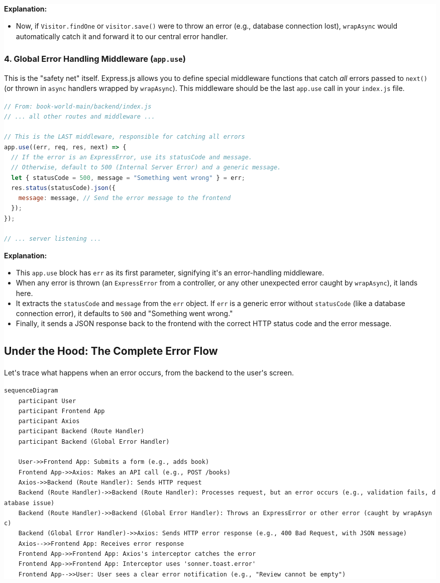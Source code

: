 **Explanation:**

- Now, if `Visitor.findOne` or `visitor.save()` were to throw an error (e.g., database connection lost), `wrapAsync` would automatically catch it and forward it to our central error handler.

### 4. Global Error Handling Middleware (`app.use`)

This is the "safety net" itself. Express.js allows you to define special middleware functions that catch _all_ errors passed to `next()` (or thrown in `async` handlers wrapped by `wrapAsync`). This middleware should be the last `app.use` call in your `index.js` file.

```javascript
// From: book-world-main/backend/index.js
// ... all other routes and middleware ...

// This is the LAST middleware, responsible for catching all errors
app.use((err, req, res, next) => {
  // If the error is an ExpressError, use its statusCode and message.
  // Otherwise, default to 500 (Internal Server Error) and a generic message.
  let { statusCode = 500, message = "Something went wrong" } = err;
  res.status(statusCode).json({
    message: message, // Send the error message to the frontend
  });
});

// ... server listening ...
```

**Explanation:**

- This `app.use` block has `err` as its first parameter, signifying it's an error-handling middleware.
- When any error is thrown (an `ExpressError` from a controller, or any other unexpected error caught by `wrapAsync`), it lands here.
- It extracts the `statusCode` and `message` from the `err` object. If `err` is a generic error without `statusCode` (like a database connection error), it defaults to `500` and "Something went wrong."
- Finally, it sends a JSON response back to the frontend with the correct HTTP status code and the error message.

## Under the Hood: The Complete Error Flow

Let's trace what happens when an error occurs, from the backend to the user's screen.

```mermaid
sequenceDiagram
    participant User
    participant Frontend App
    participant Axios
    participant Backend (Route Handler)
    participant Backend (Global Error Handler)

    User->>Frontend App: Submits a form (e.g., adds book)
    Frontend App->>Axios: Makes an API call (e.g., POST /books)
    Axios->>Backend (Route Handler): Sends HTTP request
    Backend (Route Handler)->>Backend (Route Handler): Processes request, but an error occurs (e.g., validation fails, database issue)
    Backend (Route Handler)->>Backend (Global Error Handler): Throws an ExpressError or other error (caught by wrapAsync)
    Backend (Global Error Handler)->>Axios: Sends HTTP error response (e.g., 400 Bad Request, with JSON message)
    Axios-->>Frontend App: Receives error response
    Frontend App->>Frontend App: Axios's interceptor catches the error
    Frontend App->>Frontend App: Interceptor uses 'sonner.toast.error'
    Frontend App-->>User: User sees a clear error notification (e.g., "Review cannot be empty")
```
